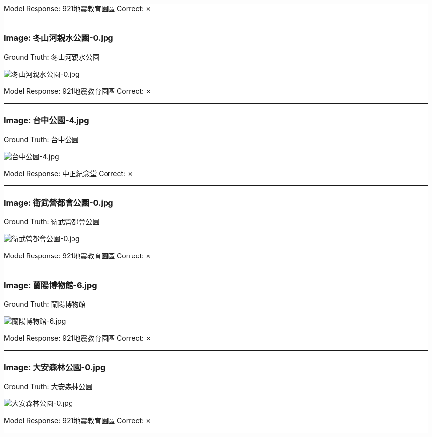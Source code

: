 Model Response: 921地震教育園區
Correct: ✗

---

### Image: 冬山河親水公園-0.jpg
Ground Truth: 冬山河親水公園

![冬山河親水公園-0.jpg](../images/冬山河親水公園-0.jpg)

Model Response: 921地震教育園區
Correct: ✗

---

### Image: 台中公園-4.jpg
Ground Truth: 台中公園

![台中公園-4.jpg](../images/台中公園-4.jpg)

Model Response: 中正紀念堂
Correct: ✗

---

### Image: 衛武營都會公園-0.jpg
Ground Truth: 衛武營都會公園

![衛武營都會公園-0.jpg](../images/衛武營都會公園-0.jpg)

Model Response: 921地震教育園區
Correct: ✗

---

### Image: 蘭陽博物館-6.jpg
Ground Truth: 蘭陽博物館

![蘭陽博物館-6.jpg](../images/蘭陽博物館-6.jpg)

Model Response: 921地震教育園區
Correct: ✗

---

### Image: 大安森林公園-0.jpg
Ground Truth: 大安森林公園

![大安森林公園-0.jpg](../images/大安森林公園-0.jpg)

Model Response: 921地震教育園區
Correct: ✗

---